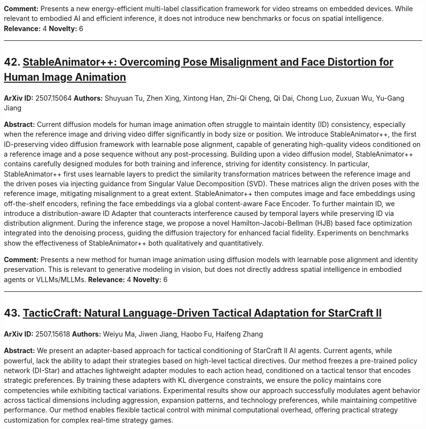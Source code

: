 **Comment:** Presents a new energy-efficient multi-label classification framework for video streams on embedded devices. While relevant to embodied AI and efficient inference, it does not introduce new benchmarks or focus on spatial intelligence.
**Relevance:** 4
**Novelty:** 6

---

## 42. [StableAnimator++: Overcoming Pose Misalignment and Face Distortion for Human Image Animation](https://arxiv.org/abs/2507.15064) <a id="link42"></a>
**ArXiv ID:** 2507.15064
**Authors:** Shuyuan Tu, Zhen Xing, Xintong Han, Zhi-Qi Cheng, Qi Dai, Chong Luo, Zuxuan Wu, Yu-Gang Jiang

**Abstract:**  Current diffusion models for human image animation often struggle to maintain identity (ID) consistency, especially when the reference image and driving video differ significantly in body size or position. We introduce StableAnimator++, the first ID-preserving video diffusion framework with learnable pose alignment, capable of generating high-quality videos conditioned on a reference image and a pose sequence without any post-processing. Building upon a video diffusion model, StableAnimator++ contains carefully designed modules for both training and inference, striving for identity consistency. In particular, StableAnimator++ first uses learnable layers to predict the similarity transformation matrices between the reference image and the driven poses via injecting guidance from Singular Value Decomposition (SVD). These matrices align the driven poses with the reference image, mitigating misalignment to a great extent. StableAnimator++ then computes image and face embeddings using off-the-shelf encoders, refining the face embeddings via a global content-aware Face Encoder. To further maintain ID, we introduce a distribution-aware ID Adapter that counteracts interference caused by temporal layers while preserving ID via distribution alignment. During the inference stage, we propose a novel Hamilton-Jacobi-Bellman (HJB) based face optimization integrated into the denoising process, guiding the diffusion trajectory for enhanced facial fidelity. Experiments on benchmarks show the effectiveness of StableAnimator++ both qualitatively and quantitatively.

**Comment:** Presents a new method for human image animation using diffusion models with learnable pose alignment and identity preservation. This is relevant to generative modeling in vision, but does not directly address spatial intelligence in embodied agents or VLLMs/MLLMs.
**Relevance:** 4
**Novelty:** 6

---

## 43. [TacticCraft: Natural Language-Driven Tactical Adaptation for StarCraft II](https://arxiv.org/abs/2507.15618) <a id="link43"></a>
**ArXiv ID:** 2507.15618
**Authors:** Weiyu Ma, Jiwen Jiang, Haobo Fu, Haifeng Zhang

**Abstract:**  We present an adapter-based approach for tactical conditioning of StarCraft II AI agents. Current agents, while powerful, lack the ability to adapt their strategies based on high-level tactical directives. Our method freezes a pre-trained policy network (DI-Star) and attaches lightweight adapter modules to each action head, conditioned on a tactical tensor that encodes strategic preferences. By training these adapters with KL divergence constraints, we ensure the policy maintains core competencies while exhibiting tactical variations. Experimental results show our approach successfully modulates agent behavior across tactical dimensions including aggression, expansion patterns, and technology preferences, while maintaining competitive performance. Our method enables flexible tactical control with minimal computational overhead, offering practical strategy customization for complex real-time strategy games.
